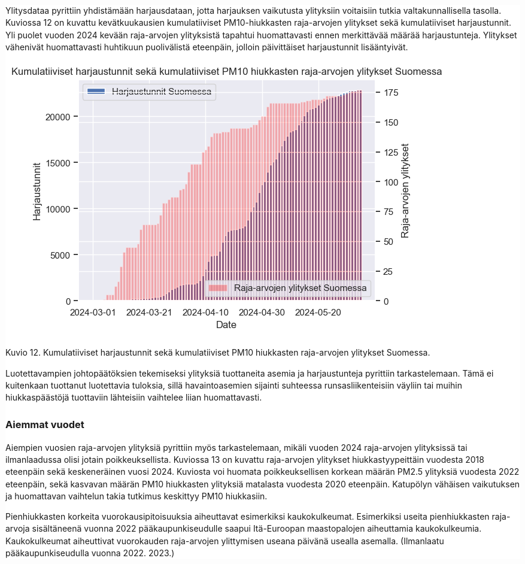 Ylitysdataa pyrittiin yhdistämään harjausdataan, jotta harjauksen vaikutusta ylityksiin voitaisiin tutkia valtakunnallisella tasolla. Kuviossa 12 on kuvattu kevätkuukausien kumulatiiviset PM10-hiukkasten raja-arvojen ylitykset sekä kumulatiiviset harjaustunnit. Yli puolet vuoden 2024 kevään raja-arvojen ylityksistä tapahtui huomattavasti ennen merkittävää määrää harjaustunteja. Ylitykset vähenivät huomattavasti huhtikuun puolivälistä eteenpäin, jolloin päivittäiset harjaustunnit lisääntyivät.

![Kumulatiiviset PM10 ylitykset](./docs/images/cumulative.png)

Kuvio 12. Kumulatiiviset harjaustunnit sekä kumulatiiviset PM10 hiukkasten raja-arvojen ylitykset Suomessa.

Luotettavampien johtopäätöksien tekemiseksi ylityksiä tuottaneita asemia ja harjaustunteja pyrittiin tarkastelemaan. Tämä ei kuitenkaan tuottanut luotettavia tuloksia, sillä havaintoasemien sijainti suhteessa runsasliikenteisiin väyliin tai muihin hiukkaspäästöjä tuottaviin lähteisiin vaihtelee liian huomattavasti.

### Aiemmat vuodet

Aiempien vuosien raja-arvojen ylityksiä pyrittiin myös tarkastelemaan, mikäli vuoden 2024 raja-arvojen ylityksissä tai ilmanlaadussa olisi jotain poikkeuksellista. Kuviossa 13 on kuvattu raja-arvojen ylitykset hiukkastyypeittäin vuodesta 2018 eteenpäin sekä keskeneräinen vuosi 2024. Kuviosta voi huomata poikkeuksellisen korkean määrän PM2.5 ylityksiä vuodesta 2022 eteenpäin, sekä kasvavan määrän PM10 hiukkasten ylityksiä matalasta vuodesta 2020 eteenpäin. Katupölyn vähäisen vaikutuksen ja huomattavan vaihtelun takia tutkimus keskittyy PM10 hiukkasiin.

Pienhiukkasten korkeita vuorokausipitoisuuksia aiheuttavat esimerkiksi kaukokulkeumat. Esimerkiksi useita pienhiukkasten raja-arvoja sisältäneenä vuonna 2022 pääkaupunkiseudulle saapui Itä-Euroopan maastopalojen aiheuttamia kaukokulkeumia. Kaukokulkeumat aiheuttivat vuorokauden raja-arvojen ylittymisen useana päivänä usealla asemalla. (Ilmanlaatu pääkaupunkiseudulla vuonna 2022. 2023.)
